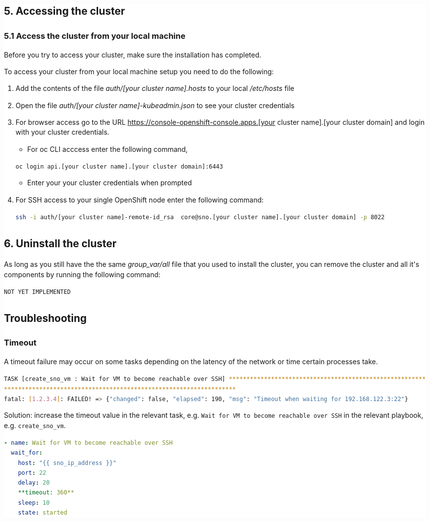 ## 5. Accessing the cluster

### 5.1 Access the cluster from  your local machine

Before you try to access your cluster, make sure the installation has completed.

To access your cluster from your local machine setup you need to do the following:

1. Add the contents of the file *auth/[your cluster name].hosts* to your local  */etc/hosts* file
1. Open the file *auth/[your cluster name]-kubeadmin.json* to see your cluster credentials
1. For browser access go to the URL https://console-openshift-console.apps.[your cluster name].[your cluster domain] and login with your cluster credentials.

    * For oc CLI acccess enter the following command,

    ```bash
    oc login api.[your cluster name].[your cluster domain]:6443
    ```

    * Enter your your cluster credentials when prompted

1. For SSH access to your single OpenShift node enter the following command:

    ```bash
    ssh -i auth/[your cluster name]-remote-id_rsa  core@sno.[your cluster name].[your cluster domain] -p 8022
    ```

## 6. Uninstall the cluster

As long as you still have the the same *group_var/all* file that you used to install the cluster,  you can remove the cluster and all it's components by running the following command:

```bash
NOT YET IMPLEMENTED
```

## Troubleshooting

### Timeout

A timeout failure may occur on some tasks depending on the latency of the network or time certain processes take.

```bash
TASK [create_sno_vm : Wait for VM to become reachable over SSH] **************************************************************************************************************************
fatal: [1.2.3.4]: FAILED! => {"changed": false, "elapsed": 190, "msg": "Timeout when waiting for 192.168.122.3:22"}
```

Solution: increase the timeout value in the relevant task, e.g. `Wait for VM to become reachable over SSH` in the relevant playbook, e.g. `create_sno_vm`.

```yaml
- name: Wait for VM to become reachable over SSH
  wait_for:
    host: "{{ sno_ip_address }}"
    port: 22
    delay: 20
    **timeout: 360**
    sleep: 10
    state: started
```
